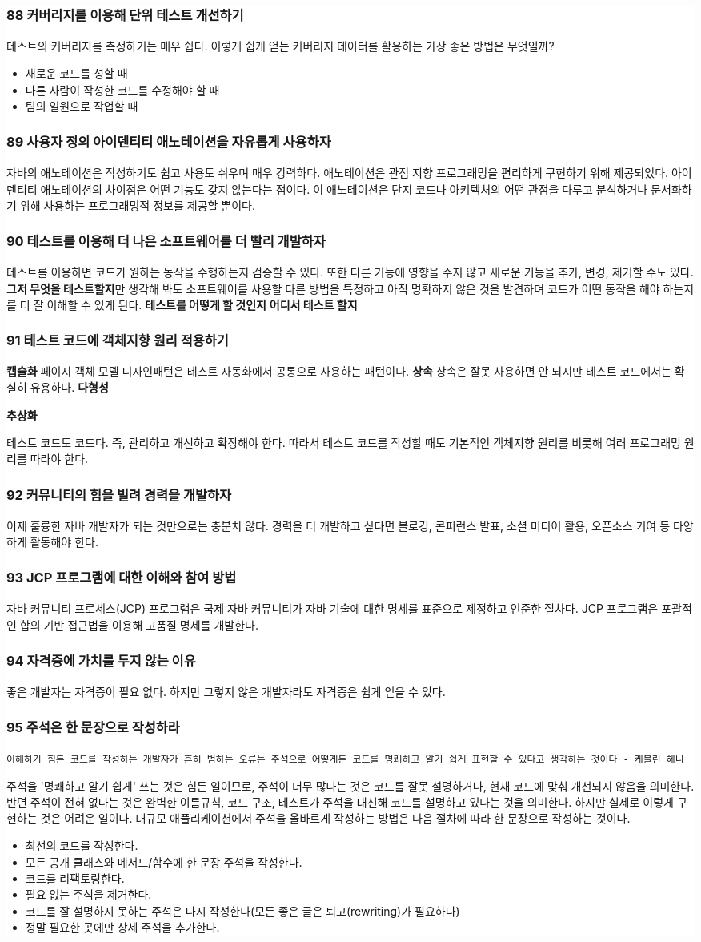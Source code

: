 
### 88 커버리지를 이용해 단위 테스트 개선하기
테스트의 커버리지를 측정하기는 매우 쉽다. 이렇게 쉽게 얻는 커버리지 데이터를 활용하는 가장 좋은 방법은 무엇일까?
- 새로운 코드를 성할 때
- 다른 사람이 작성한 코드를 수정해야 할 때
- 팀의 일원으로 작업할 때


### 89 사용자 정의 아이덴티티 애노테이션을 자유롭게 사용하자
자바의 애노테이션은 작성하기도 쉽고 사용도 쉬우며 매우 강력하다. 애노테이션은 관점 지향 프로그래밍을 편리하게 구현하기 위해 제공되었다.
아이덴티티 애노테이션의 차이점은 어떤 기능도 갖지 않는다는 점이다. 이 애노테이션은 단지 코드나 아키텍처의 어떤 관점을 다루고 분석하거나 문서화하기 위해 사용하는 프로그래밍적 정보를 제공할 뿐이다.



### 90 테스트를 이용해 더 나은 소프트웨어를 더 빨리 개발하자
테스트를 이용하면 코드가 원하는 동작을 수행하는지 검증할 수 있다. 또한 다른 기능에 영향을 주지 않고 새로운 기능을 추가, 변경, 제거할 수도 있다.
**그저 무엇을 테스트할지**만 생각해 봐도 소프트웨어를 사용할 다른 방법을 특정하고 아직 명확하지 않은 것을 발견하며 코드가 어떤 동작을 해야 하는지를 더 잘 이해할 수 있게 된다.
**테스트를 어떻게 할 것인지**
**어디서 테스트 할지**


### 91 테스트 코드에 객체지향 원리 적용하기
**캡슐화**
페이지 객체 모델 디자인패턴은 테스트 자동화에서 공통으로 사용하는 패턴이다.
**상속**
상속은 잘못 사용하면 안 되지만 테스트 코드에서는 확실히 유용하다.
**다형성**

**추상화**

테스트 코드도 코드다. 즉, 관리하고 개선하고 확장해야 한다. 따라서 테스트 코드를 작성할 때도 기본적인 객체지향 원리를 비롯해 여러 프로그래밍 원리를 따라야 한다.


### 92 커뮤니티의 힘을 빌려 경력을 개발하자
이제 훌륭한 자바 개발자가 되는 것만으로는 충분치 않다. 경력을 더 개발하고 싶다면 블로깅, 콘퍼런스 발표, 소셜 미디어 활용, 오픈소스 기여 등 다양하게 활동해야 한다.


### 93 JCP 프로그램에 대한 이해와 참여 방법
자바 커뮤니티 프로세스(JCP) 프로그램은 국제 자바 커뮤니티가 자바 기술에 대한 명세를 표준으로 제정하고 인준한 절차다. JCP 프로그램은 포괄적인 합의 기반 접근법을 이용해 고품질 명세를 개발한다.


### 94 자격증에 가치를 두지 않는 이유
좋은 개발자는 자격증이 필요 없다. 하지만 그렇지 않은 개발자라도 자격증은 쉽게 얻을 수 있다.


### 95 주석은 한 문장으로 작성하라
```
이해하기 힘든 코드를 작성하는 개발자가 흔히 범하는 오류는 주석으로 어떻게든 코드를 명쾌하고 알기 쉽게 표현할 수 있다고 생각하는 것이다 - 케블린 헤니
```
주석을 '명쾌하고 알기 쉽게' 쓰는 것은 힘든 일이므로, 주석이 너무 많다는 것은 코드를 잘못 설명하거나, 현재 코드에 맞춰 개선되지 않음을 의미한다.
반면 주석이 전혀 없다는 것은 완벽한 이름규칙, 코드 구조, 테스트가 주석을 대신해 코드를 설명하고 있다는 것을 의미한다. 하지만 실제로 이렇게 구현하는 것은 어려운 일이다.
대규모 애플리케이션에서 주석을 올바르게 작성하는 방법은 다음 절차에 따라 한 문장으로 작성하는 것이다.
- 최선의 코드를 작성한다.
- 모든 공개 클래스와 메서드/함수에 한 문장 주석을 작성한다.
- 코드를 리팩토링한다.
- 필요 없는 주석을 제거한다.
- 코드를 잘 설명하지 못하는 주석은 다시 작성한다(모든 좋은 글은 퇴고(rewriting)가 필요하다)
- 정말 필요한 곳에만 상세 주석을 추가한다.
